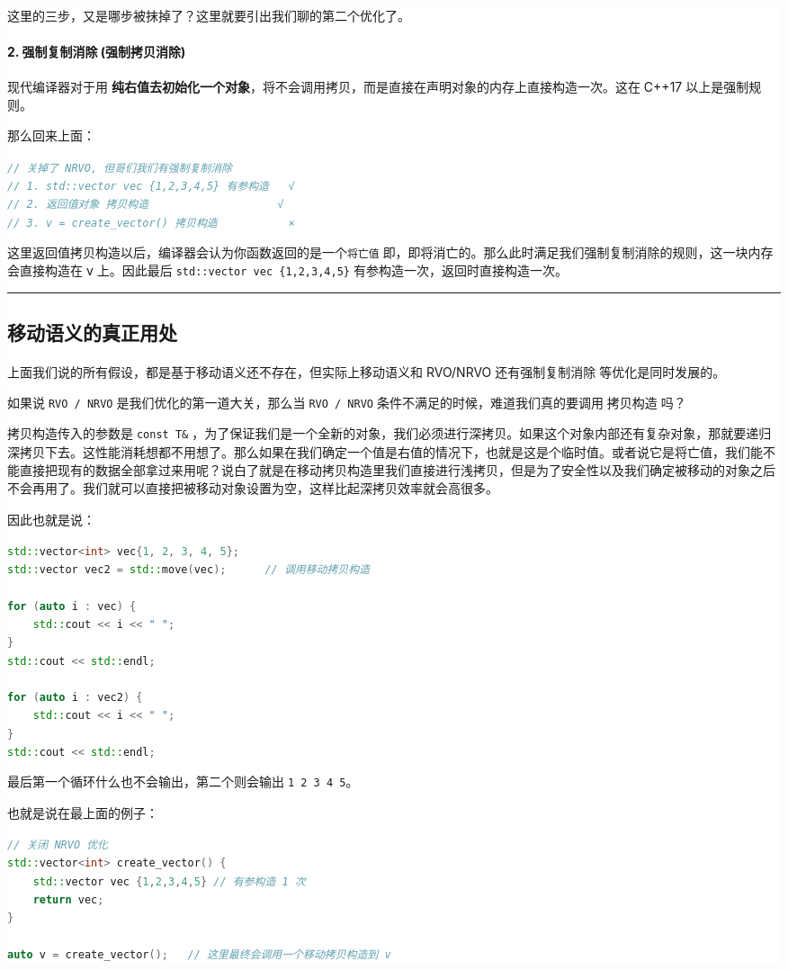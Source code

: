 这里的三步，又是哪步被抹掉了？这里就要引出我们聊的第二个优化了。

#### 2. 强制复制消除 (强制拷贝消除)

现代编译器对于用 **纯右值去初始化一个对象**，将不会调用拷贝，而是直接在声明对象的内存上直接构造一次。这在 C++17 以上是强制规则。

那么回来上面：

```c++
// 关掉了 NRVO, 但哥们我们有强制复制消除
// 1. std::vector vec {1,2,3,4,5} 有参构造   √
// 2. 返回值对象 拷贝构造		            √
// 3. v = create_vector() 拷贝构造           ×  
```

这里返回值拷贝构造以后，编译器会认为你函数返回的是一个`将亡值` 即，即将消亡的。那么此时满足我们强制复制消除的规则，这一块内存会直接构造在 v 上。因此最后 `std::vector vec {1,2,3,4,5}` 有参构造一次，返回时直接构造一次。

---

## 移动语义的真正用处

上面我们说的所有假设，都是基于移动语义还不存在，但实际上移动语义和 RVO/NRVO 还有强制复制消除 等优化是同时发展的。

如果说 `RVO / NRVO` 是我们优化的第一道大关，那么当 `RVO / NRVO` 条件不满足的时候，难道我们真的要调用 拷贝构造 吗？

拷贝构造传入的参数是 `const T&` ，为了保证我们是一个全新的对象，我们必须进行深拷贝。如果这个对象内部还有复杂对象，那就要递归深拷贝下去。这性能消耗想都不用想了。那么如果在我们确定一个值是右值的情况下，也就是这是个临时值。或者说它是将亡值，我们能不能直接把现有的数据全部拿过来用呢？说白了就是在移动拷贝构造里我们直接进行浅拷贝，但是为了安全性以及我们确定被移动的对象之后不会再用了。我们就可以直接把被移动对象设置为空，这样比起深拷贝效率就会高很多。

因此也就是说：

```c++
std::vector<int> vec{1, 2, 3, 4, 5};
std::vector vec2 = std::move(vec);		// 调用移动拷贝构造

for (auto i : vec) {
    std::cout << i << " ";
}
std::cout << std::endl;

for (auto i : vec2) {
    std::cout << i << " ";
}
std::cout << std::endl;
```

最后第一个循环什么也不会输出，第二个则会输出 `1 2 3 4 5`。

也就是说在最上面的例子：

```c++
// 关闭 NRVO 优化
std::vector<int> create_vector() {
    std::vector vec {1,2,3,4,5}	// 有参构造 1 次
	return vec;
}

auto v = create_vector();	// 这里最终会调用一个移动拷贝构造到 v
```

